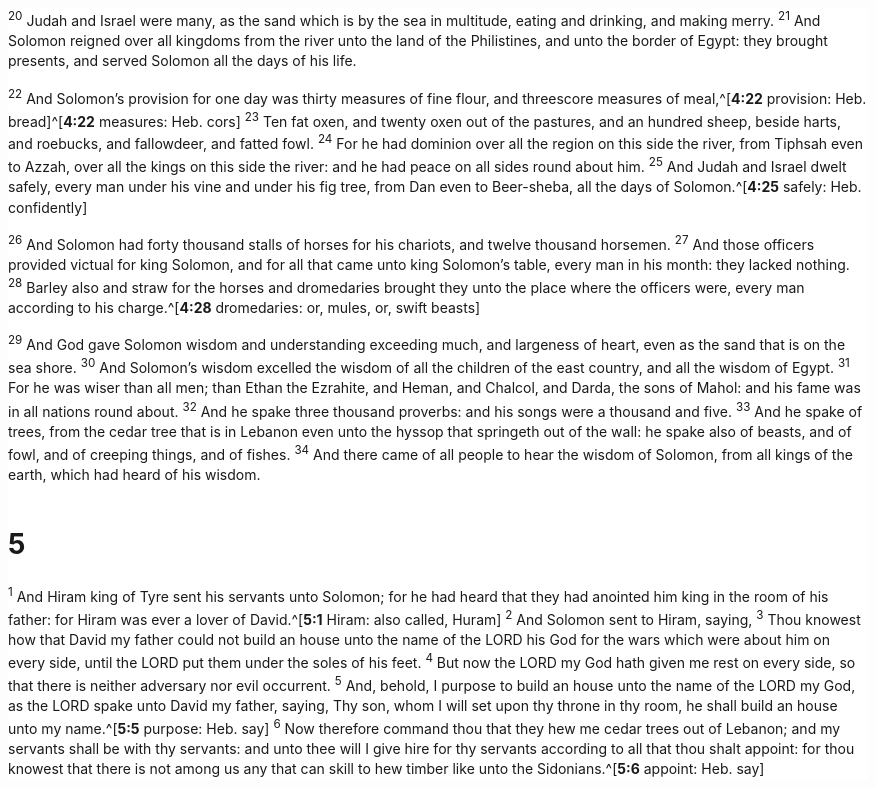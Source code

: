 





<sup class='bibleverse'>20</sup> Judah and Israel were many, as the sand which is by the sea in multitude, eating and drinking, and making merry. <sup class='bibleverse'>21</sup> And Solomon reigned over all kingdoms from the river unto the land of the Philistines, and unto the border of Egypt: they brought presents, and served Solomon all the days of his life. 

<sup class='bibleverse'>22</sup> And Solomon’s provision for one day was thirty measures of fine flour, and threescore measures of meal,^[**4:22** provision: Heb. bread]^[**4:22** measures: Heb. cors] <sup class='bibleverse'>23</sup> Ten fat oxen, and twenty oxen out of the pastures, and an hundred sheep, beside harts, and roebucks, and fallowdeer, and fatted fowl. <sup class='bibleverse'>24</sup> For he had dominion over all the region on this side the river, from Tiphsah even to Azzah, over all the kings on this side the river: and he had peace on all sides round about him. <sup class='bibleverse'>25</sup> And Judah and Israel dwelt safely, every man under his vine and under his fig tree, from Dan even to Beer-sheba, all the days of Solomon.^[**4:25** safely: Heb. confidently] 




<sup class='bibleverse'>26</sup> And Solomon had forty thousand stalls of horses for his chariots, and twelve thousand horsemen. <sup class='bibleverse'>27</sup> And those officers provided victual for king Solomon, and for all that came unto king Solomon’s table, every man in his month: they lacked nothing. <sup class='bibleverse'>28</sup> Barley also and straw for the horses and dromedaries brought they unto the place where the officers were, every man according to his charge.^[**4:28** dromedaries: or, mules, or, swift beasts] 


<sup class='bibleverse'>29</sup> And God gave Solomon wisdom and understanding exceeding much, and largeness of heart, even as the sand that is on the sea shore. <sup class='bibleverse'>30</sup> And Solomon’s wisdom excelled the wisdom of all the children of the east country, and all the wisdom of Egypt. <sup class='bibleverse'>31</sup> For he was wiser than all men; than Ethan the Ezrahite, and Heman, and Chalcol, and Darda, the sons of Mahol: and his fame was in all nations round about. <sup class='bibleverse'>32</sup> And he spake three thousand proverbs: and his songs were a thousand and five. <sup class='bibleverse'>33</sup> And he spake of trees, from the cedar tree that is in Lebanon even unto the hyssop that springeth out of the wall: he spake also of beasts, and of fowl, and of creeping things, and of fishes. <sup class='bibleverse'>34</sup> And there came of all people to hear the wisdom of Solomon, from all kings of the earth, which had heard of his wisdom. 

# 5 
<sup class='bibleverse'>1</sup> And Hiram king of Tyre sent his servants unto Solomon; for he had heard that they had anointed him king in the room of his father: for Hiram was ever a lover of David.^[**5:1** Hiram: also called, Huram] <sup class='bibleverse'>2</sup> And Solomon sent to Hiram, saying, <sup class='bibleverse'>3</sup> Thou knowest how that David my father could not build an house unto the name of the LORD his God for the wars which were about him on every side, until the LORD put them under the soles of his feet. <sup class='bibleverse'>4</sup> But now the LORD my God hath given me rest on every side, so that there is neither adversary nor evil occurrent. <sup class='bibleverse'>5</sup> And, behold, I purpose to build an house unto the name of the LORD my God, as the LORD spake unto David my father, saying, Thy son, whom I will set upon thy throne in thy room, he shall build an house unto my name.^[**5:5** purpose: Heb. say] <sup class='bibleverse'>6</sup> Now therefore command thou that they hew me cedar trees out of Lebanon; and my servants shall be with thy servants: and unto thee will I give hire for thy servants according to all that thou shalt appoint: for thou knowest that there is not among us any that can skill to hew timber like unto the Sidonians.^[**5:6** appoint: Heb. say] 
